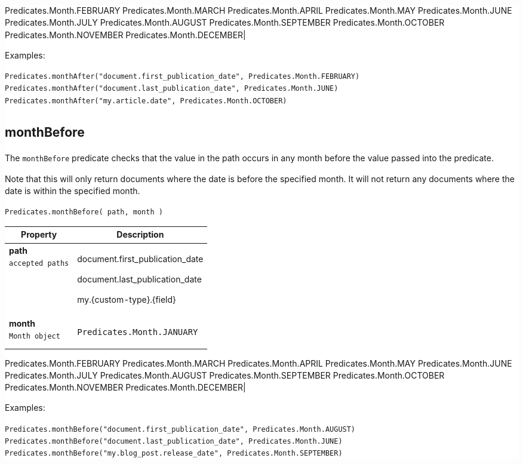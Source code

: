 Predicates.Month.FEBRUARY
Predicates.Month.MARCH
Predicates.Month.APRIL
Predicates.Month.MAY
Predicates.Month.JUNE
Predicates.Month.JULY
Predicates.Month.AUGUST
Predicates.Month.SEPTEMBER
Predicates.Month.OCTOBER
Predicates.Month.NOVEMBER
Predicates.Month.DECEMBER</pre>|

Examples:

```
Predicates.monthAfter("document.first_publication_date", Predicates.Month.FEBRUARY)
Predicates.monthAfter("document.last_publication_date", Predicates.Month.JUNE)
Predicates.monthAfter("my.article.date", Predicates.Month.OCTOBER)
```

## monthBefore

The `monthBefore` predicate checks that the value in the path occurs in any month before the value passed into the predicate.

Note that this will only return documents where the date is before the specified month. It will not return any documents where the date is within the specified month.

```
Predicates.monthBefore( path, month )
```

| Property                                              | Description                                                                                                |
| ----------------------------------------------------- | ---------------------------------------------------------------------------------------------------------- |
| <strong>path</strong><br/><code>accepted paths</code> | <p>document.first_publication_date</p><p>document.last_publication_date</p><p>my.{custom-type}.{field}</p> |
| <strong>month</strong><br/><code>Month object</code>  | <pre>Predicates.Month.JANUARY                                                                              |

Predicates.Month.FEBRUARY
Predicates.Month.MARCH
Predicates.Month.APRIL
Predicates.Month.MAY
Predicates.Month.JUNE
Predicates.Month.JULY
Predicates.Month.AUGUST
Predicates.Month.SEPTEMBER
Predicates.Month.OCTOBER
Predicates.Month.NOVEMBER
Predicates.Month.DECEMBER</pre>|

Examples:

```
Predicates.monthBefore("document.first_publication_date", Predicates.Month.AUGUST)
Predicates.monthBefore("document.last_publication_date", Predicates.Month.JUNE)
Predicates.monthBefore("my.blog_post.release_date", Predicates.Month.SEPTEMBER)
```
